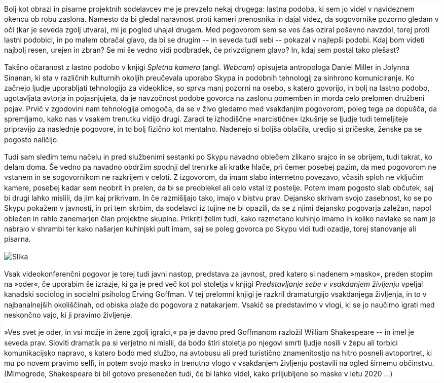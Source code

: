Bolj kot obrazi in pisarne projektnih sodelavcev me je prevzelo nekaj
drugega: lastna podoba, ki sem jo videl v navideznem okencu ob robu
zaslona. Namesto da bi gledal naravnost proti kameri prenosnika in dajal
videz, da sogovornike pozorno gledam v oči (kar je seveda zgolj utvara),
mi je pogled uhajal drugam. Med pogovorom sem se ves čas oziral poševno
navzdol, torej proti lastni podobici, in po malem obračal glavo, da bi
se drugim -- in seveda tudi sebi -- pokazal v najlepši podobi. Kdaj bom
videti najbolj resen, urejen in zbran? Se mi še vedno vidi podbradek, če
privzdignem glavo? In, kdaj sem postal tako plešast?

Takšno očaranost z lastno podobo v knjigi *Spletna kamera* (angl.
*Webcam*) opisujeta antropologa Daniel Miller in Jolynna Sinanan, ki sta
v različnih kulturnih okoljih preučevala uporabo Skypa in podobnih
tehnologij za sinhrono komuniciranje. Ko začnejo ljudje uporabljati
tehnologijo za videoklice, so sprva manj pozorni na osebo, s katero
govorijo, in bolj na lastno podobo, ugotavljata avtorja in pojasnjujeta,
da je navzočnost podobe govorca na zaslonu pomemben in morda celo
prelomen družbeni pojav. Prvič v zgodovini nam tehnologija omogoča, da
se v živo gledamo med vsakdanjim pogovorom, poleg tega pa dopušča, da
spremljamo, kako nas v vsakem trenutku vidijo drugi. Zaradi te
izhodiščne »narcistične« izkušnje se ljudje tudi temeljiteje pripravijo
za naslednje pogovore, in to bolj fizično kot mentalno. Nadenejo si
boljša oblačila, uredijo si pričeske, ženske pa se pogosto naličijo.

Tudi sam sledim temu načelu in pred službenimi sestanki po Skypu navadno
oblečem zlikano srajco in se obrijem, tudi takrat, ko delam doma. Še
vedno pa navadno obdržim spodnji del trenirke ali kratke hlače, pri
čemer posebej pazim, da med pogovorom ne vstanem in se sogovornikom ne
razkrijem v celoti. Z izgovorom, da imam slabo internetno povezavo,
včasih sploh ne vključim kamere, posebej kadar sem neobrit in prelen, da
bi se preoblekel ali celo vstal iz postelje. Potem imam pogosto slab
občutek, saj bi drugi lahko mislili, da jim kaj prikrivam. In če
razmišljajo tako, imajo v bistvu prav. Dejansko skrivam svojo zasebnost,
ko se po Skypu pokažem v javnosti, in pri tem skrbim, da sodelavci iz
tujine ne bi opazili, da se z njimi dejansko pogovarja zaležan, napol
oblečen in rahlo zanemarjen član projektne skupine. Prikriti želim tudi,
kako razmetano kuhinjo imamo in koliko navlake se nam je nabralo v
shrambi ter kako našarjen kuhinjski pult imam, saj se poleg govorca po
Skypu vidi tudi ozadje, torej stanovanje ali pisarna.

![Slika](Slika11.jpg)

Vsak videokonferenčni pogovor je torej tudi javni nastop, predstava za
javnost, pred katero si nadenem »masko«, preden stopim na »oder«, če
uporabim še izrazje, ki ga je pred več kot pol stoletja v knjigi
*Predstavljanje sebe v vsakdanjem življenju* vpeljal kanadski sociolog
in socialni psiholog Erving Goffman. V tej prelomni knjigi je razkril
dramaturgijo vsakdanjega življenja, in to v najbanalnejših okoliščinah,
od obiska plaže do pogovora z natakarjem. Vsakič se predstavimo v vlogi,
ki se jo naučimo igrati med neskončno vajo, ki ji pravimo življenje.

»Ves svet je oder, in vsi možje in žene zgolj igralci,« pa je davno pred
Goffmanom razložil William Shakespeare -- in imel je seveda prav.
Sloviti dramatik pa si verjetno ni mislil, da bodo štiri stoletja po
njegovi smrti ljudje nosili v žepu ali torbici komunikacijsko napravo, s
katero bodo med službo, na avtobusu ali pred turistično znamenitostjo na
hitro posneli avtoportret, ki mu po novem pravimo selfi, in potem svojo
masko in trenutno vlogo v vsakdanjem življenju postavili na ogled
širnemu občinstvu. (Mimogrede, Shakespeare bi bil gotovo presenečen
tudi, če bi lahko videl, kako priljubljene so maske v letu 2020 ...)
